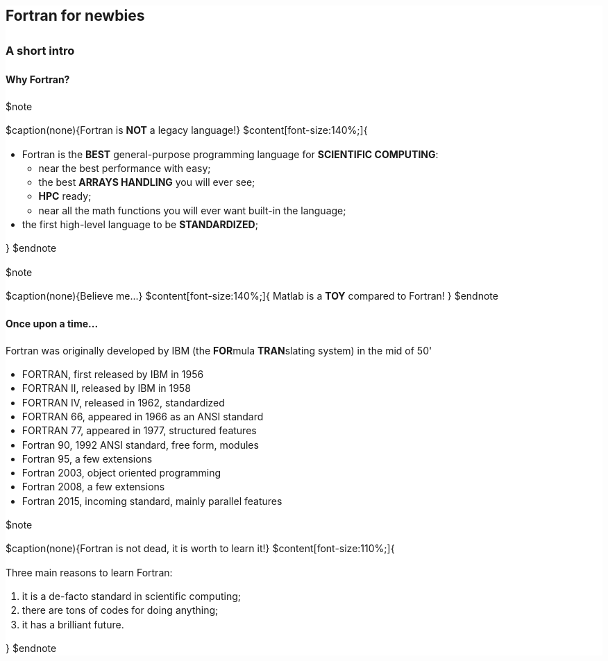 ## Fortran for newbies

### A short intro

#### Why Fortran?

$note

$caption(none){Fortran is **NOT** a legacy language!}
$content[font-size:140%;]{

+ Fortran is the **BEST** general-purpose programming language for **SCIENTIFIC COMPUTING**:
    + near the best performance with easy;
    + the best **ARRAYS HANDLING** you will ever see;
    + **HPC** ready;
    + near all the math functions you will ever want built-in the language;
+ the first high-level language to be **STANDARDIZED**;

}
$endnote

$note

$caption(none){Believe me...}
$content[font-size:140%;]{
Matlab is a **TOY** compared to Fortran!
}
$endnote

#### Once upon a time...

Fortran was originally developed by IBM (the **FOR**mula **TRAN**slating system) in the mid of 50'

+ FORTRAN, first released by IBM in 1956
+ FORTRAN II, released by IBM in 1958
+ FORTRAN IV, released in 1962, standardized
+ FORTRAN 66, appeared in 1966 as an ANSI standard
+ FORTRAN 77, appeared in 1977, structured features
+ Fortran 90, 1992 ANSI standard, free form, modules
+ Fortran 95, a few extensions
+ Fortran 2003, object oriented programming
+ Fortran 2008, a few extensions
+ Fortran 2015, incoming standard, mainly parallel features

$note

$caption(none){Fortran is not dead, it is worth to learn it!}
$content[font-size:110%;]{

Three main reasons to learn Fortran:

1. it is a de-facto standard in scientific computing;
1. there are tons of codes for doing anything;
1. it has a brilliant future.

}
$endnote
